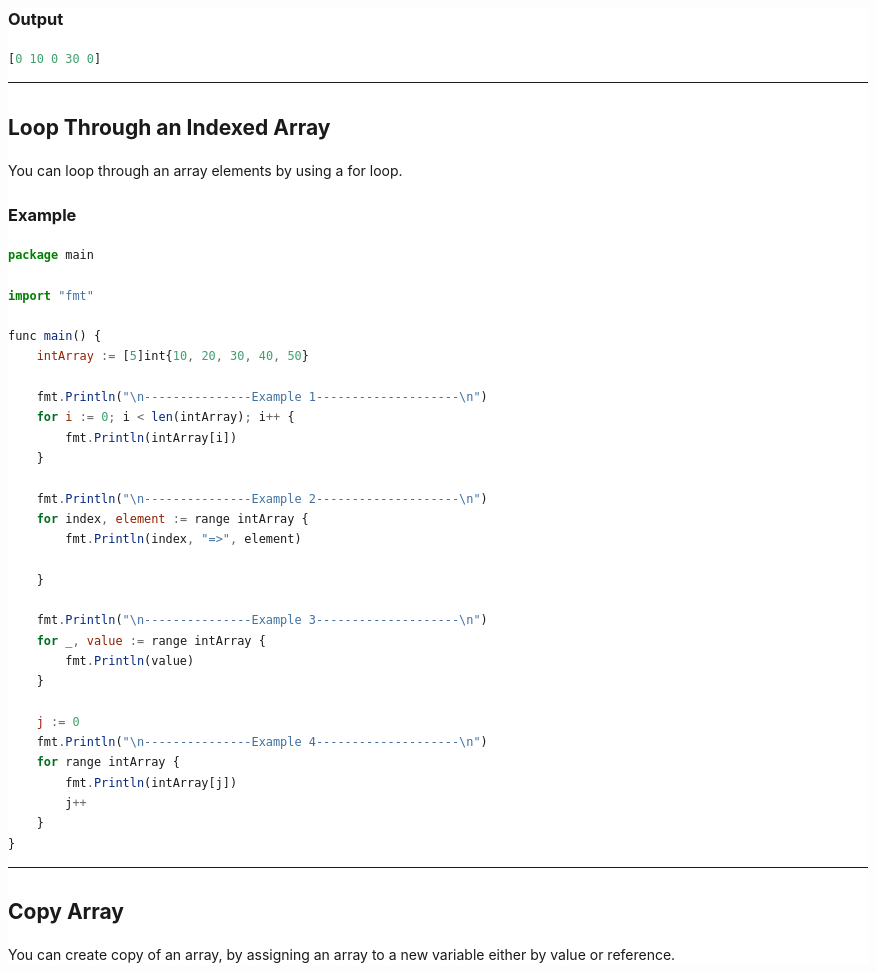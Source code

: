 ### Output

```jsx
[0 10 0 30 0]
```

---

## Loop Through an Indexed Array

You can loop through an array elements by using a for loop.

### Example

```jsx
package main

import "fmt"

func main() {
	intArray := [5]int{10, 20, 30, 40, 50}

	fmt.Println("\n---------------Example 1--------------------\n")
	for i := 0; i < len(intArray); i++ {
		fmt.Println(intArray[i])
	}

	fmt.Println("\n---------------Example 2--------------------\n")
	for index, element := range intArray {
		fmt.Println(index, "=>", element)

	}

	fmt.Println("\n---------------Example 3--------------------\n")
	for _, value := range intArray {
		fmt.Println(value)
	}

	j := 0
	fmt.Println("\n---------------Example 4--------------------\n")
	for range intArray {
		fmt.Println(intArray[j])
		j++
	}
}
```

---

## Copy Array

You can create copy of an array, by assigning an array to a new variable either by value or reference.
